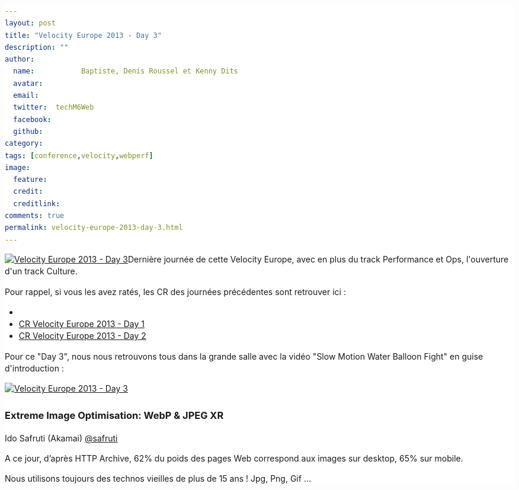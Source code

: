 ```yaml
---
layout: post
title: "Velocity Europe 2013 - Day 3"
description: ""
author:
  name:           Baptiste, Denis Roussel et Kenny Dits
  avatar:         
  email:          
  twitter:  techM6Web      
  facebook:       
  github:    
category: 
tags: [conference,velocity,webperf]
image:
  feature: 
  credit: 
  creditlink: 
comments: true  
permalink: velocity-europe-2013-day-3.html
---
```


[![Velocity Europe 2013 - Day 3](//img.over-blog-kiwi.com/300x300/0/00/30/83/201311/ob_7a35dd_10859619405-c7d5058073-z-jpg.jpeg)](http://img.over-blog-kiwi.com/0/00/30/83/201311/ob_7a35dd_10859619405-c7d5058073-z-jpg.jpeg)Dernière journée de cette Velocity Europe, avec en plus du track Performance et Ops, l'ouverture d'un track Culture.

Pour rappel, si vous les avez ratés, les CR des journées précédentes sont retrouver ici :

- 
- [CR Velocity Europe 2013 - Day 1](http://tech.m6web.fr/velocity-europe-2013-day-1.html)
- [CR Velocity Europe 2013 - Day 2](http://tech.m6web.fr/velocity-europe-2013-day-2.html)

Pour ce "Day 3", nous nous retrouvons tous dans la grande salle avec la vidéo "Slow Motion Water Balloon Fight" en guise d'introduction :



<iframe allowfullscreen="" frameborder="0" height="480" src="http://www.youtube.com/embed/Xz5z1hBxejg?wmode=transparent&feature=oembed" width="854"></iframe>

[![Velocity Europe 2013 - Day 3](//img.over-blog-kiwi.com/300x300/0/00/30/83/201311/ob_83fbcc_10870287065-71abb508d2-z-jpg.jpeg)](http://img.over-blog-kiwi.com/0/00/30/83/201311/ob_83fbcc_10870287065-71abb508d2-z-jpg.jpeg)

### Extreme Image Optimisation: WebP & JPEG XR

Ido Safruti (Akamai) [@safruti](https://twitter.com/safruti)

A ce jour, d’après HTTP Archive, 62% du poids des pages Web correspond aux images sur desktop, 65% sur mobile.

Nous utilisons toujours des technos vieilles de plus de 15 ans ! Jpg, Png, Gif …


